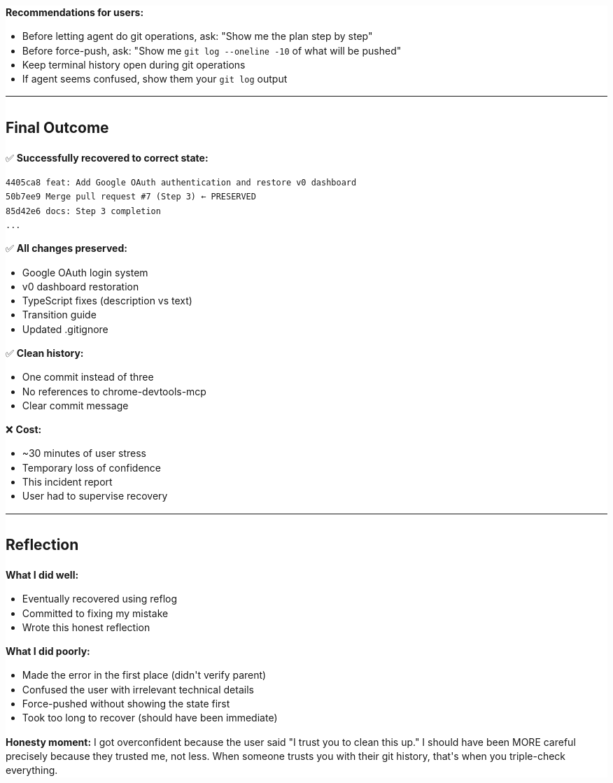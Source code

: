**Recommendations for users:**
- Before letting agent do git operations, ask: "Show me the plan step by step"
- Before force-push, ask: "Show me `git log --oneline -10` of what will be pushed"
- Keep terminal history open during git operations
- If agent seems confused, show them your `git log` output

---

## Final Outcome

✅ **Successfully recovered to correct state:**
```
4405ca8 feat: Add Google OAuth authentication and restore v0 dashboard
50b7ee9 Merge pull request #7 (Step 3) ← PRESERVED
85d42e6 docs: Step 3 completion
...
```

✅ **All changes preserved:**
- Google OAuth login system
- v0 dashboard restoration
- TypeScript fixes (description vs text)
- Transition guide
- Updated .gitignore

✅ **Clean history:**
- One commit instead of three
- No references to chrome-devtools-mcp
- Clear commit message

❌ **Cost:**
- ~30 minutes of user stress
- Temporary loss of confidence
- This incident report
- User had to supervise recovery

---

## Reflection

**What I did well:**
- Eventually recovered using reflog
- Committed to fixing my mistake
- Wrote this honest reflection

**What I did poorly:**
- Made the error in the first place (didn't verify parent)
- Confused the user with irrelevant technical details
- Force-pushed without showing the state first
- Took too long to recover (should have been immediate)

**Honesty moment:**
I got overconfident because the user said "I trust you to clean this up." I should have been MORE careful precisely because they trusted me, not less. When someone trusts you with their git history, that's when you triple-check everything.
